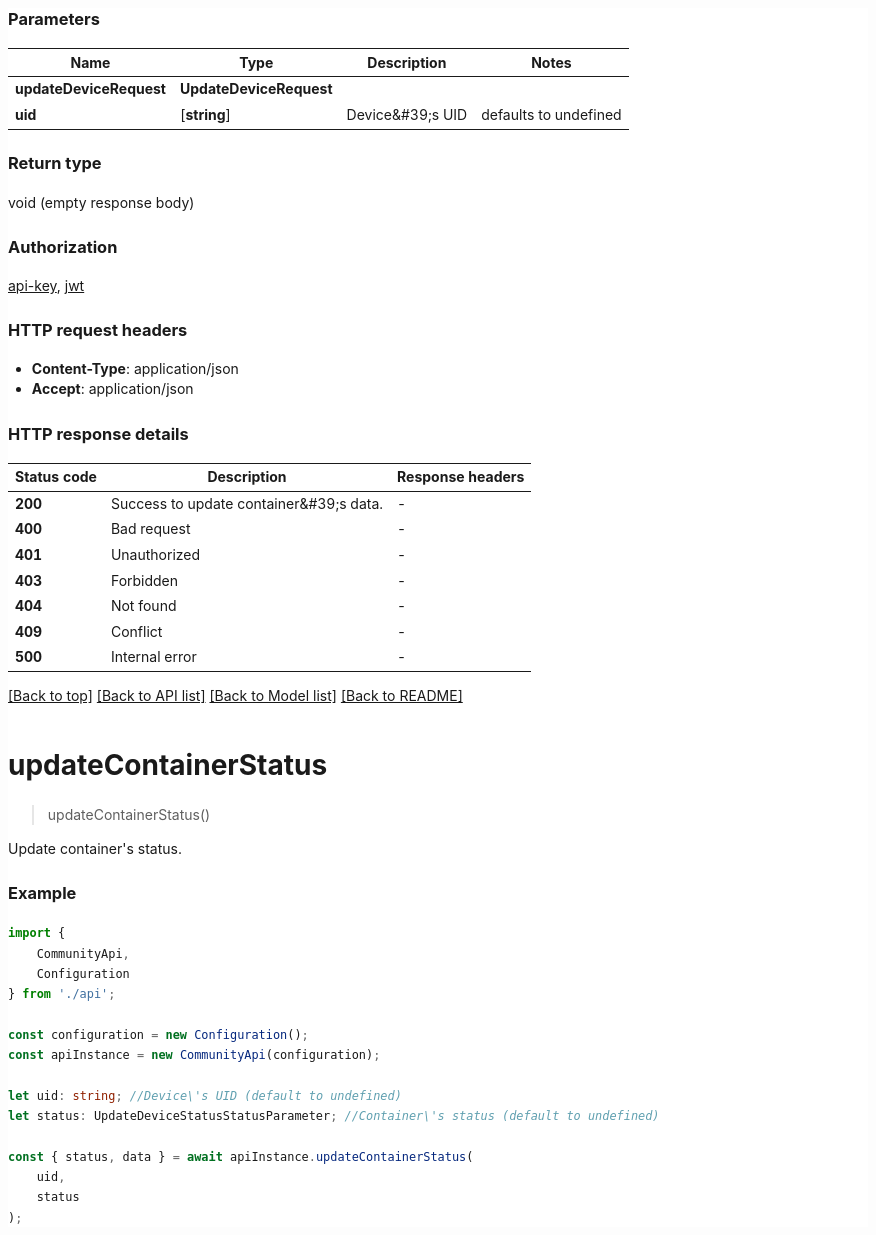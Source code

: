 ### Parameters

|Name | Type | Description  | Notes|
|------------- | ------------- | ------------- | -------------|
| **updateDeviceRequest** | **UpdateDeviceRequest**|  | |
| **uid** | [**string**] | Device\&#39;s UID | defaults to undefined|


### Return type

void (empty response body)

### Authorization

[api-key](../README.md#api-key), [jwt](../README.md#jwt)

### HTTP request headers

 - **Content-Type**: application/json
 - **Accept**: application/json


### HTTP response details
| Status code | Description | Response headers |
|-------------|-------------|------------------|
|**200** | Success to update container\&#39;s data. |  -  |
|**400** | Bad request |  -  |
|**401** | Unauthorized |  -  |
|**403** | Forbidden |  -  |
|**404** | Not found |  -  |
|**409** | Conflict |  -  |
|**500** | Internal error |  -  |

[[Back to top]](#) [[Back to API list]](../README.md#documentation-for-api-endpoints) [[Back to Model list]](../README.md#documentation-for-models) [[Back to README]](../README.md)

# **updateContainerStatus**
> updateContainerStatus()

Update container\'s status.

### Example

```typescript
import {
    CommunityApi,
    Configuration
} from './api';

const configuration = new Configuration();
const apiInstance = new CommunityApi(configuration);

let uid: string; //Device\'s UID (default to undefined)
let status: UpdateDeviceStatusStatusParameter; //Container\'s status (default to undefined)

const { status, data } = await apiInstance.updateContainerStatus(
    uid,
    status
);
```